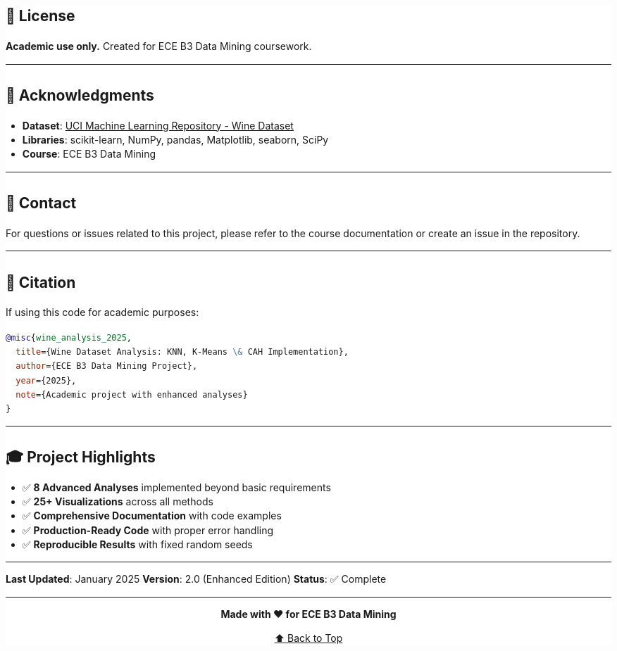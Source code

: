 
## 📄 License

**Academic use only.** Created for ECE B3 Data Mining coursework.

---

## 🙏 Acknowledgments

- **Dataset**: [UCI Machine Learning Repository - Wine Dataset](https://archive.ics.uci.edu/ml/datasets/wine)
- **Libraries**: scikit-learn, NumPy, pandas, Matplotlib, seaborn, SciPy
- **Course**: ECE B3 Data Mining

---

## 📧 Contact

For questions or issues related to this project, please refer to the course documentation or create an issue in the repository.

---

## 📝 Citation

If using this code for academic purposes:

```bibtex
@misc{wine_analysis_2025,
  title={Wine Dataset Analysis: KNN, K-Means \& CAH Implementation},
  author={ECE B3 Data Mining Project},
  year={2025},
  note={Academic project with enhanced analyses}
}
```

---

## 🎓 Project Highlights

- ✅ **8 Advanced Analyses** implemented beyond basic requirements
- ✅ **25+ Visualizations** across all methods
- ✅ **Comprehensive Documentation** with code examples
- ✅ **Production-Ready Code** with proper error handling
- ✅ **Reproducible Results** with fixed random seeds

---

**Last Updated**: January 2025
**Version**: 2.0 (Enhanced Edition)
**Status**: ✅ Complete

---

<div align="center">

**Made with ❤️ for ECE B3 Data Mining**

[⬆ Back to Top](#-wine-dataset-analysis-knn-k-means--cah)

</div>
